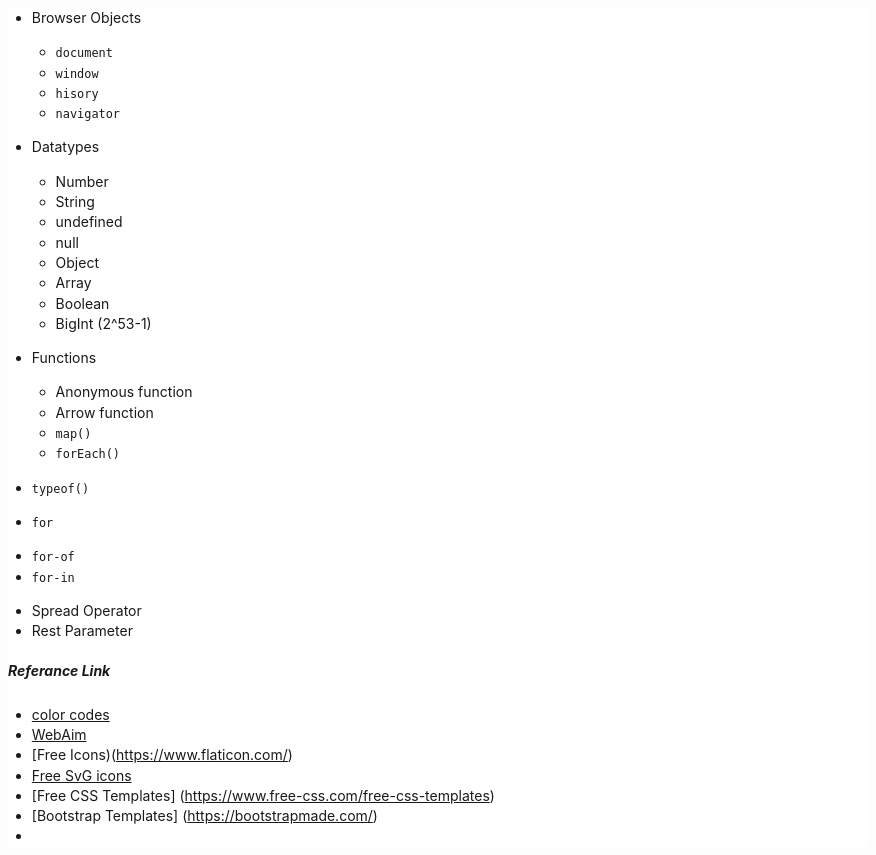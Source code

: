 + Browser Objects
    - `document`
    - `window`
    - `hisory`
    - `navigator`


+ Datatypes
    - Number
    - String
    - undefined
    - null
    - Object
    - Array
    - Boolean
    - BigInt (2^53-1)

+ Functions

    -  Anonymous function
    - Arrow function
    - `map()`
    - `forEach()`
+ `typeof()`
+ `for`
- `for-of`
- `for-in`

+ Spread Operator
+ Rest Parameter

##### Referance Link

+ [color codes](https://htmlcolorcodes.com/)
+ [WebAim](https://webaim.org/resources/contrastchecker/)
+ [Free Icons)(https://www.flaticon.com/)
+ [Free SvG icons](https://freesvg.org/)
+ [Free CSS Templates] (https://www.free-css.com/free-css-templates)
+ [Bootstrap Templates] (https://bootstrapmade.com/)
+ 
